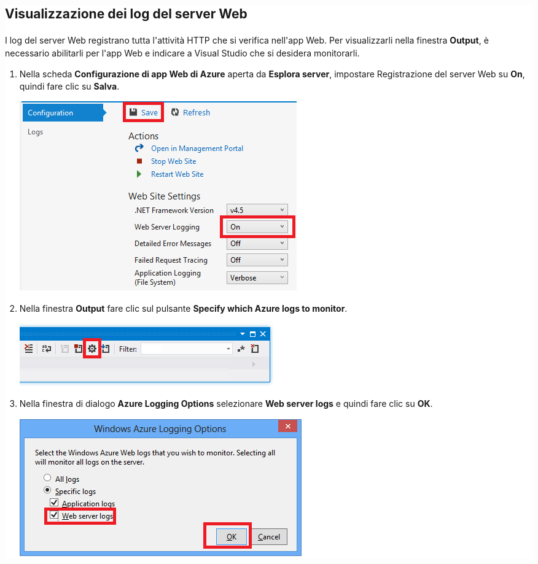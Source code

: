 ## <a name="webserverlogs"></a>Visualizzazione dei log del server Web

I log del server Web registrano tutta l'attività HTTP che si verifica nell'app Web. Per visualizzarli nella finestra **Output**, è necessario abilitarli per l'app Web e indicare a Visual Studio che si desidera monitorarli.

1. Nella scheda **Configurazione di app Web di Azure** aperta da **Esplora server**, impostare Registrazione del server Web su **On**, quindi fare clic su **Salva**.

	![Abilitazione della registrazione del server Web](./media/web-sites-dotnet-troubleshoot-visual-studio/tws-webserverloggingon.png)

2. Nella finestra **Output** fare clic sul pulsante **Specify which Azure logs to monitor**.
	
	![Specifica dei log di Azure da monitorare](./media/web-sites-dotnet-troubleshoot-visual-studio/tws-specifylogs.png)

3. Nella finestra di dialogo **Azure Logging Options** selezionare **Web server logs** e quindi fare clic su **OK**.

	![Monitoraggio dei log del server Web](./media/web-sites-dotnet-troubleshoot-visual-studio/tws-monitorwslogson.png)
